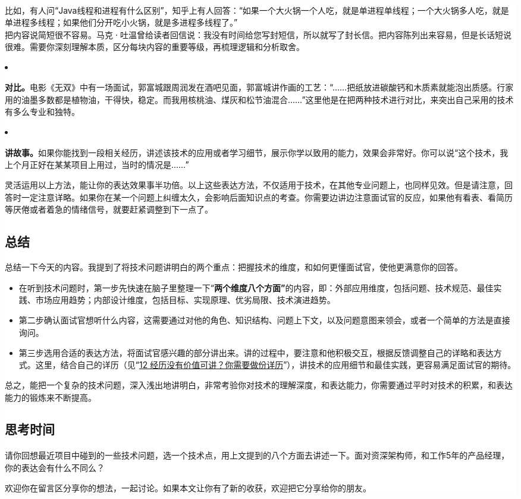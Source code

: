 比如，有人问“Java线程和进程有什么区别”，知乎上有人回答：“如果一个大火锅一个人吃，就是单进程单线程；一个大火锅多人吃，就是单进程多线程；如果他们分开吃小火锅，就是多进程多线程了。”<br>
把内容说简短很不容易。马克 · 吐温曾给读者回信说：我没有时间给您写封短信，所以就写了封长信。把内容陈列出来容易，但是长话短说很难。需要你深刻理解本质，区分每块内容的重要等级，再梳理逻辑和分析取舍。</p>
</li>
<li>
<p><strong>对比。</strong>电影《无双》中有一场面试，郭富城跟周润发在酒吧见面，郭富城讲作画的工艺：“……把纸放进碳酸钙和木质素就能泡出质感。行家用的油墨多数都是植物油，干得快，稳定。而我用核桃油、煤灰和松节油混合……”这里他是在把两种技术进行对比，来突出自己采用的技术有多么专业和独特。</p>
</li>
<li>
<p><strong>讲故事。</strong>如果你能找到一段相关经历，讲述该技术的应用或者学习细节，展示你学以致用的能力，效果会非常好。你可以说“这个技术，我上个月正好在某某项目上用过，当时的情况是……”</p>
</li>
</ol><p>灵活运用以上方法，能让你的表达效果事半功倍。以上这些表达方法，不仅适用于技术，在其他专业问题上，也同样见效。但是请注意，回答时一定注意详略。如果你在某一个问题上纠缠太久，会影响后面知识点的考查。你需要边讲边注意面试官的反应，如果他有看表、看简历等厌倦或者着急的情绪信号，就要赶紧调整到下一点了。</p><h2><strong>总结</strong></h2><p>总结一下今天的内容。我提到了将技术问题讲明白的两个重点：把握技术的维度，和如何更懂面试官，使他更满意你的回答。</p><ul>
<li>
<p>在听到技术问题时，第一步先快速在脑子里整理一下“<strong>两个维度八个方面”</strong>的内容，即：外部应用维度，包括问题、技术规范、最佳实践、市场应用趋势；内部设计维度，包括目标、实现原理、优劣局限、技术演进趋势。</p>
</li>
<li>
<p>第二步确认面试官想听什么内容，这需要通过对他的角色、知识结构、问题上下文，以及问题意图来领会，或者一个简单的方法是直接询问。</p>
</li>
<li>
<p>第三步选用合适的表达方法，将面试官感兴趣的部分讲出来。讲的过程中，要注意和他积极交互，根据反馈调整自己的详略和表达方式。这里，结合自己的详历（见“<a href="https://time.geekbang.org/column/article/82733">12 经历没有价值可讲？你需要做份详历</a>”），讲技术的应用细节和最佳实践，更容易满足面试官的期待。</p>
</li>
</ul><p>总之，能把一个复杂的技术问题，深入浅出地讲明白，非常考验你对技术的理解深度，和表达能力，你需要通过平时对技术的积累，和表达能力的锻炼来不断提高。</p><h2><strong>思考时间</strong></h2><p>请你回想最近项目中碰到的一些技术问题，选一个技术点，用上文提到的八个方面去讲述一下。面对资深架构师，和工作5年的产品经理，你的表达会有什么不同么？</p><p>欢迎你在留言区分享你的想法，一起讨论。如果本文让你有了新的收获，欢迎把它分享给你的朋友。</p>